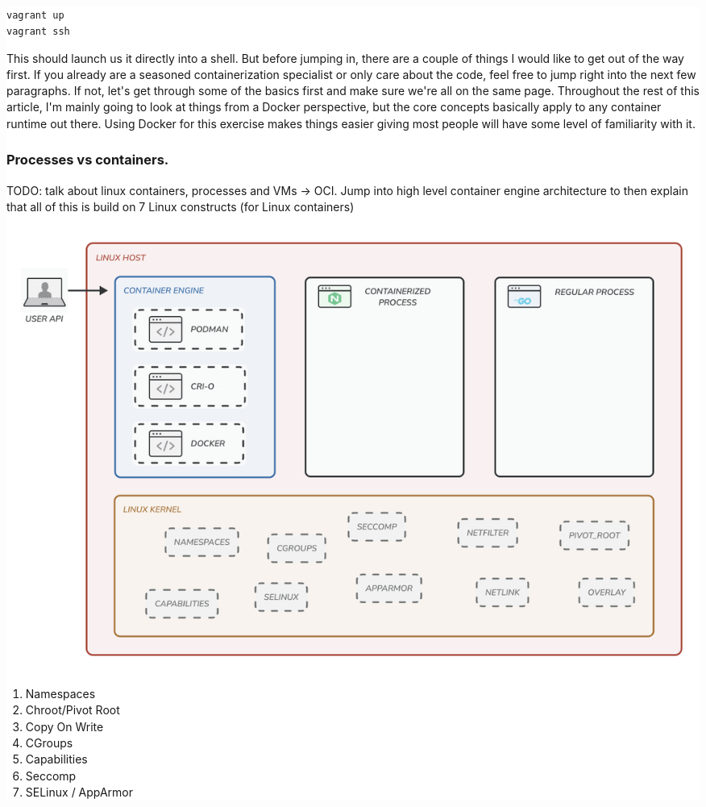 ```sh
vagrant up
vagrant ssh
```

This should launch us it directly into a shell. But before jumping in, there are a couple of things I would like to get out of the way first. If you already are a seasoned containerization specialist or only care about the code, feel free to jump right into the next few paragraphs. If not, let's get through some of the basics first and make sure we're all on the same page. Throughout the rest of this article, I'm mainly going to look at things from a Docker perspective, but the core concepts basically apply to any container runtime out there. Using Docker for this exercise makes things easier giving most people will have some level of familiarity with it.

### Processes vs containers.

TODO: talk about linux containers, processes and VMs -> OCI. Jump into high level container engine architecture to then explain that all of this is build on 7 Linux constructs (for Linux containers)

![container engine architecture](./assets/2022-02-25-writing-a-container-runtime-from-scratch-in-typescript/container-architecture.png)

1. Namespaces
2. Chroot/Pivot Root
3. Copy On Write
4. CGroups
5. Capabilities
6. Seccomp
7. SELinux / AppArmor

